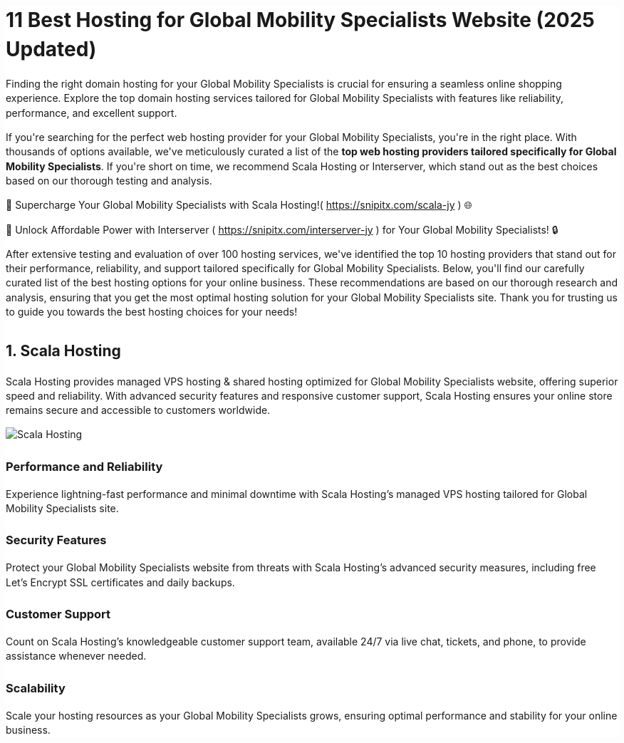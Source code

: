 # 11 Best Hosting for Global Mobility Specialists Website (2025 Updated)

Finding the right domain hosting for your Global Mobility Specialists is crucial for ensuring a seamless online shopping experience. Explore the top domain hosting services tailored for Global Mobility Specialists with features like reliability, performance, and excellent support.

If you're searching for the perfect web hosting provider for your Global Mobility Specialists, you're in the right place. With thousands of options available, we've meticulously curated a list of the **top web hosting providers tailored specifically for Global Mobility Specialists**. If you're short on time, we recommend Scala Hosting or Interserver, which stand out as the best choices based on our thorough testing and analysis.

🚀 Supercharge Your Global Mobility Specialists with Scala Hosting!( https://snipitx.com/scala-jy ) 🌐 

💸 Unlock Affordable Power with Interserver ( https://snipitx.com/interserver-jy ) for Your Global Mobility Specialists! 🔒

After extensive testing and evaluation of over 100 hosting services, we've identified the top 10 hosting providers that stand out for their performance, reliability, and support tailored specifically for Global Mobility Specialists. Below, you'll find our carefully curated list of the best hosting options for your online business. These recommendations are based on our thorough research and analysis, ensuring that you get the most optimal hosting solution for your Global Mobility Specialists site. Thank you for trusting us to guide you towards the best hosting choices for your needs!

## 1. Scala Hosting

Scala Hosting provides managed VPS hosting & shared hosting optimized for Global Mobility Specialists website, offering superior speed and reliability. With advanced security features and responsive customer support, Scala Hosting ensures your online store remains secure and accessible to customers worldwide.

![Scala Hosting](https://i.imgur.com/uJ5JIK3.png "Scala Web Hosting")

### Performance and Reliability
Experience lightning-fast performance and minimal downtime with Scala Hosting’s managed VPS hosting tailored for Global Mobility Specialists site.

### Security Features
Protect your Global Mobility Specialists website from threats with Scala Hosting’s advanced security measures, including free Let’s Encrypt SSL certificates and daily backups.

### Customer Support
Count on Scala Hosting’s knowledgeable customer support team, available 24/7 via live chat, tickets, and phone, to provide assistance whenever needed.

### Scalability
Scale your hosting resources as your Global Mobility Specialists grows, ensuring optimal performance and stability for your online business.
